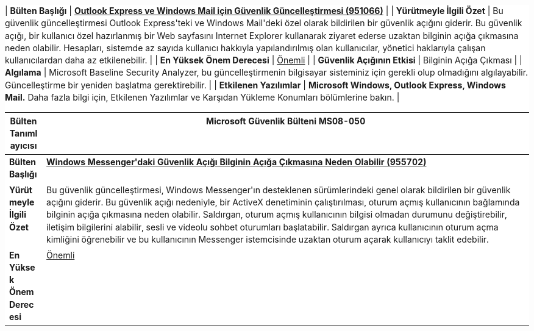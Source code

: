 | **Bülten Başlığı**           | [**Outlook Express ve Windows Mail için Güvenlik Güncelleştirmesi (951066)**](http://go.microsoft.com/fwlink/?linkid=117705)                                                                                                                                                                                                                                                                                                                        |
| **Yürütmeyle İlgili Özet**   | Bu güvenlik güncelleştirmesi Outlook Express'teki ve Windows Mail'deki özel olarak bildirilen bir güvenlik açığını giderir. Bu güvenlik açığı, bir kullanıcı özel hazırlanmış bir Web sayfasını Internet Explorer kullanarak ziyaret ederse uzaktan bilginin açığa çıkmasına neden olabilir. Hesapları, sistemde az sayıda kullanıcı hakkıyla yapılandırılmış olan kullanıcılar, yönetici haklarıyla çalışan kullanıcılardan daha az etkilenebilir. |
| **En Yüksek Önem Derecesi**  | [Önemli](http://go.microsoft.com/fwlink/?linkid=21140)                                                                                                                                                                                                                                                                                                                                                                                              |
| **Güvenlik Açığının Etkisi** | Bilginin Açığa Çıkması                                                                                                                                                                                                                                                                                                                                                                                                                              |
| **Algılama**                 | Microsoft Baseline Security Analyzer, bu güncelleştirmenin bilgisayar sisteminiz için gerekli olup olmadığını algılayabilir. Güncelleştirme bir yeniden başlatma gerektirebilir.                                                                                                                                                                                                                                                                    |
| **Etkilenen Yazılımlar**     | **Microsoft Windows, Outlook Express, Windows Mail.** Daha fazla bilgi için, Etkilenen Yazılımlar ve Karşıdan Yükleme Konumları bölümlerine bakın.                                                                                                                                                                                                                                                                                                  |

| Bülten Tanımlayıcısı         | Microsoft Güvenlik Bülteni MS08-050                                                                                                                                                                                                                                                                                                                                                                                                                                                                                                                                                                               |
|------------------------------|-------------------------------------------------------------------------------------------------------------------------------------------------------------------------------------------------------------------------------------------------------------------------------------------------------------------------------------------------------------------------------------------------------------------------------------------------------------------------------------------------------------------------------------------------------------------------------------------------------------------|
| **Bülten Başlığı**           | [**Windows Messenger'daki Güvenlik Açığı Bilginin Açığa Çıkmasına Neden Olabilir (955702)**](http://go.microsoft.com/fwlink/?linkid=108245)                                                                                                                                                                                                                                                                                                                                                                                                                                                                       |
| **Yürütmeyle İlgili Özet**   | Bu güvenlik güncelleştirmesi, Windows Messenger'ın desteklenen sürümlerindeki genel olarak bildirilen bir güvenlik açığını giderir. Bu güvenlik açığı nedeniyle, bir ActiveX denetiminin çalıştırılması, oturum açmış kullanıcının bağlamında bilginin açığa çıkmasına neden olabilir. Saldırgan, oturum açmış kullanıcının bilgisi olmadan durumunu değiştirebilir, iletişim bilgilerini alabilir, sesli ve videolu sohbet oturumları başlatabilir. Saldırgan ayrıca kullanıcının oturum açma kimliğini öğrenebilir ve bu kullanıcının Messenger istemcisinde uzaktan oturum açarak kullanıcıyı taklit edebilir. |
| **En Yüksek Önem Derecesi**  | [Önemli](http://go.microsoft.com/fwlink/?linkid=21140)                                                                                                                                                                                                                                                                                                                                                                                                                                                                                                                                                            |